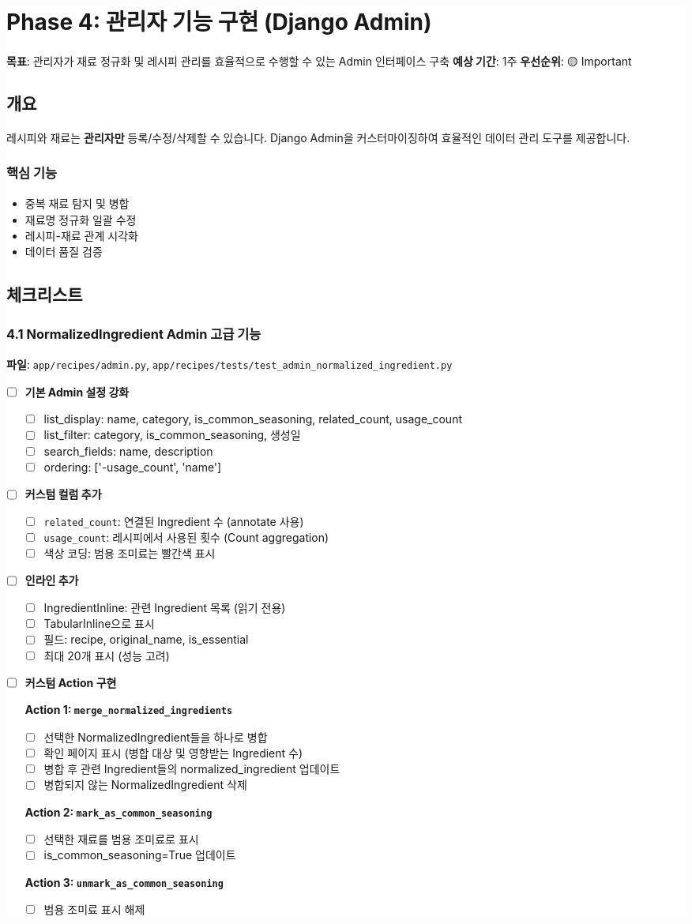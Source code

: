 # Phase 4: 관리자 기능 구현 (Django Admin)

**목표**: 관리자가 재료 정규화 및 레시피 관리를 효율적으로 수행할 수 있는 Admin 인터페이스 구축
**예상 기간**: 1주
**우선순위**: 🟡 Important

## 개요

레시피와 재료는 **관리자만** 등록/수정/삭제할 수 있습니다. Django Admin을 커스터마이징하여 효율적인 데이터 관리 도구를 제공합니다.

### 핵심 기능
- 중복 재료 탐지 및 병합
- 재료명 정규화 일괄 수정
- 레시피-재료 관계 시각화
- 데이터 품질 검증

## 체크리스트

### 4.1 NormalizedIngredient Admin 고급 기능

**파일**: `app/recipes/admin.py`, `app/recipes/tests/test_admin_normalized_ingredient.py`

- [ ] **기본 Admin 설정 강화**
  - [ ] list_display: name, category, is_common_seasoning, related_count, usage_count
  - [ ] list_filter: category, is_common_seasoning, 생성일
  - [ ] search_fields: name, description
  - [ ] ordering: ['-usage_count', 'name']

- [ ] **커스텀 컬럼 추가**
  - [ ] `related_count`: 연결된 Ingredient 수 (annotate 사용)
  - [ ] `usage_count`: 레시피에서 사용된 횟수 (Count aggregation)
  - [ ] 색상 코딩: 범용 조미료는 빨간색 표시

- [ ] **인라인 추가**
  - [ ] IngredientInline: 관련 Ingredient 목록 (읽기 전용)
  - [ ] TabularInline으로 표시
  - [ ] 필드: recipe, original_name, is_essential
  - [ ] 최대 20개 표시 (성능 고려)

- [ ] **커스텀 Action 구현**

  **Action 1: `merge_normalized_ingredients`**
  - [ ] 선택한 NormalizedIngredient들을 하나로 병합
  - [ ] 확인 페이지 표시 (병합 대상 및 영향받는 Ingredient 수)
  - [ ] 병합 후 관련 Ingredient들의 normalized_ingredient 업데이트
  - [ ] 병합되지 않는 NormalizedIngredient 삭제

  **Action 2: `mark_as_common_seasoning`**
  - [ ] 선택한 재료를 범용 조미료로 표시
  - [ ] is_common_seasoning=True 업데이트

  **Action 3: `unmark_as_common_seasoning`**
  - [ ] 범용 조미료 표시 해제
